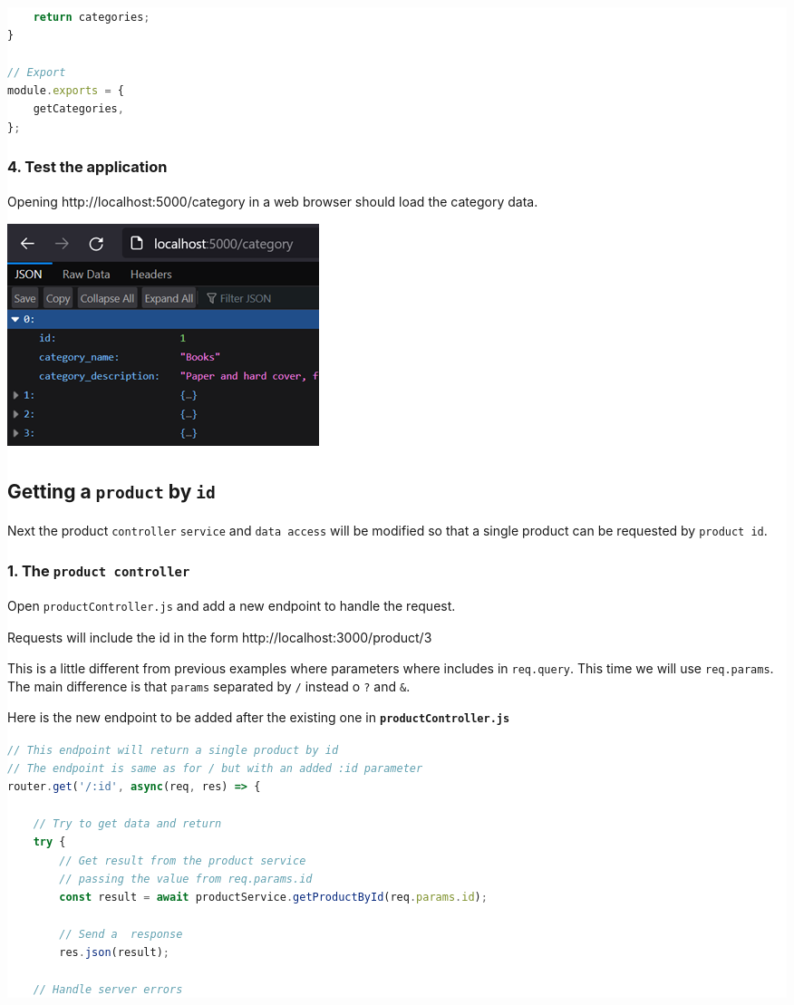 ```javascript
    return categories;
}

// Export 
module.exports = {
    getCategories,
};

```



### 4. Test the application

Opening http://localhost:5000/category in a web browser should load the category data.

![load categories](./media/test_cats.png)







## Getting a `product` by `id`

Next the product `controller` `service` and `data access` will be modified so that a single product can be requested by `product id`.

### 1. The `product controller`

Open `productController.js` and add a new endpoint to handle the request. 

Requests will include the id in the form http://localhost:3000/product/3

This is a little different from previous examples where parameters where includes in  `req.query`. This time we will use `req.params`. The main difference is that `params` separated by  `/` instead o `?` and `&`.

Here is the new endpoint to be added after the existing one in **`productController.js`**

```javascript
// This endpoint will return a single product by id
// The endpoint is same as for / but with an added :id parameter
router.get('/:id', async(req, res) => {

    // Try to get data and return
    try {
        // Get result from the product service
        // passing the value from req.params.id
        const result = await productService.getProductById(req.params.id);

        // Send a  response
        res.json(result);

    // Handle server errors    
```
